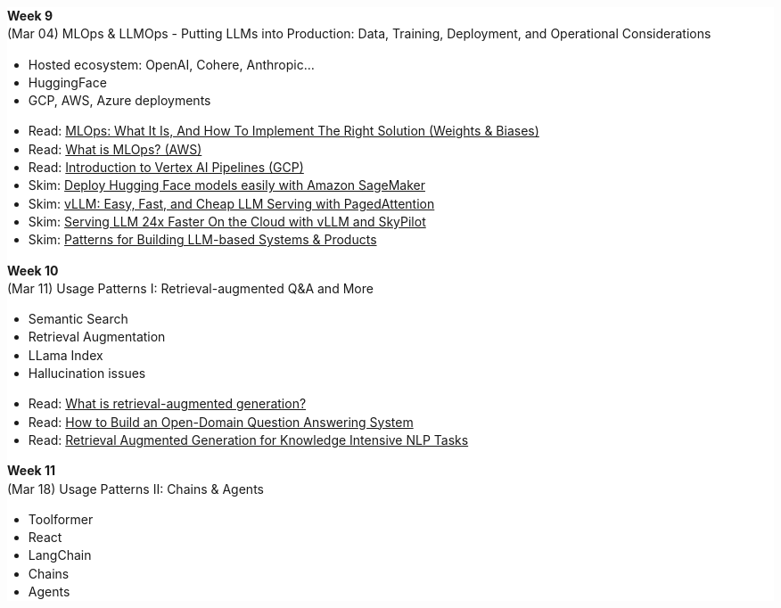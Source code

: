   <tr>
  <td><strong>Week&nbsp;9</strong><br>(Mar&nbsp;04)</td>
  <td>MLOps & LLMOps - Putting LLMs into Production: Data, Training, Deployment, and Operational Considerations</td>
  <td><ul>
	<li>Hosted ecosystem: OpenAI, Cohere, Anthropic…
	<li>HuggingFace
	<li>GCP, AWS, Azure deployments
  </ul></td>
  <td><ul>
	<li>Read: <a href="https://wandb.ai/site/articles/what-is-mlops" target=_blank">MLOps: What It Is, And How To Implement The Right Solution (Weights & Biases)</a>
<li>Read: <a href="https://aws.amazon.com/what-is/mlops/" target=_blank">What is MLOps? (AWS)</a>
	<li>Read: <a href="https://cloud.google.com/vertex-ai/docs/pipelines/introduction" target=_blank">Introduction to Vertex AI Pipelines (GCP)</a>
	  <li>Skim: <a href="https://huggingface.co/blog/deploy-hugging-face-models-easily-with-amazon-sagemaker" target=_blank">Deploy Hugging Face models easily with Amazon SageMaker</a>
      <li>Skim: <a href="https://blog.vllm.ai/2023/06/20/vllm.html" target=_blank">vLLM: Easy, Fast, and Cheap LLM Serving with PagedAttention</a>
	      <li>Skim: <a href="https://blog.skypilot.co/serving-llm-24x-faster-on-the-cloud-with-vllm-and-skypilot/" target=_blank">Serving LLM 24x Faster On the Cloud with vLLM and SkyPilot</a>
	<li>Skim: <a href="https://eugeneyan.com/writing/llm-patterns/" target=_blank">Patterns for Building LLM-based Systems & Products</a>
  </ul>
  <p>
  </td>
</tr>

<tr>
  <td><strong>Week&nbsp;10</strong><br>(Mar&nbsp;11)</td>
  <td>Usage Patterns I: Retrieval-augmented Q&A and More</td>
  <td><ul>
	<li>Semantic Search
	<li>Retrieval Augmentation
	<li>LLama Index
	<li>Hallucination issues
  </ul></td>
  <td><ul>
<li>Read: <a href="https://research.ibm.com/blog/retrieval-augmented-generation-RAG" target=_blank">What is retrieval-augmented generation? </a>
<li>Read: <a href="https://lilianweng.github.io/posts/2020-10-29-odqa/#RAG" target=_blank">How to Build an Open-Domain Question Answering System</a>
<li>Read: <a href="https://proceedings.neurips.cc/paper/2020/file/6b493230205f780e1bc26945df7481e5-Paper.pdf" target=_blank">Retrieval Augmented Generation for Knowledge Intensive NLP Tasks</a>

  </ul>
  <p>
  </td>
</tr>


 

 <tr>
  <td><strong>Week&nbsp;11</strong><br>(Mar&nbsp;18)</td>
  <td>Usage Patterns II: Chains & Agents</td>
  <td><ul>
	<li>Toolformer
	  <li>React
	<li>LangChain
        <li>Chains
	<li>Agents
 